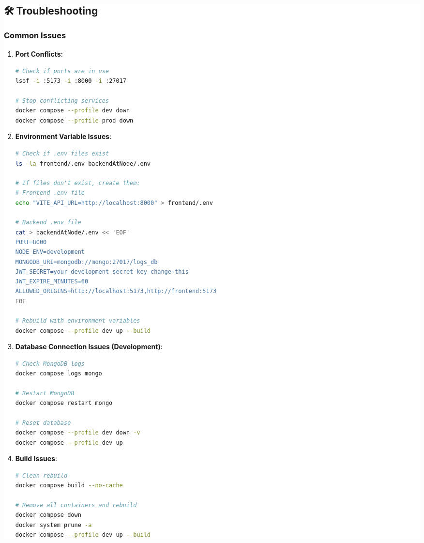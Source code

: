 ## 🛠️ Troubleshooting

### Common Issues

1. **Port Conflicts**:
   ```bash
   # Check if ports are in use
   lsof -i :5173 -i :8000 -i :27017
   
   # Stop conflicting services
   docker compose --profile dev down
   docker compose --profile prod down
   ```

2. **Environment Variable Issues**:
   ```bash
   # Check if .env files exist
   ls -la frontend/.env backendAtNode/.env
   
   # If files don't exist, create them:
   # Frontend .env file
   echo "VITE_API_URL=http://localhost:8000" > frontend/.env
   
   # Backend .env file
   cat > backendAtNode/.env << 'EOF'
   PORT=8000
   NODE_ENV=development
   MONGODB_URI=mongodb://mongo:27017/logs_db
   JWT_SECRET=your-development-secret-key-change-this
   JWT_EXPIRE_MINUTES=60
   ALLOWED_ORIGINS=http://localhost:5173,http://frontend:5173
   EOF
   
   # Rebuild with environment variables
   docker compose --profile dev up --build
   ```

3. **Database Connection Issues (Development)**:
   ```bash
   # Check MongoDB logs
   docker compose logs mongo
   
   # Restart MongoDB
   docker compose restart mongo
   
   # Reset database
   docker compose --profile dev down -v
   docker compose --profile dev up
   ```

4. **Build Issues**:
   ```bash
   # Clean rebuild
   docker compose build --no-cache
   
   # Remove all containers and rebuild
   docker compose down
   docker system prune -a
   docker compose --profile dev up --build
   ```
